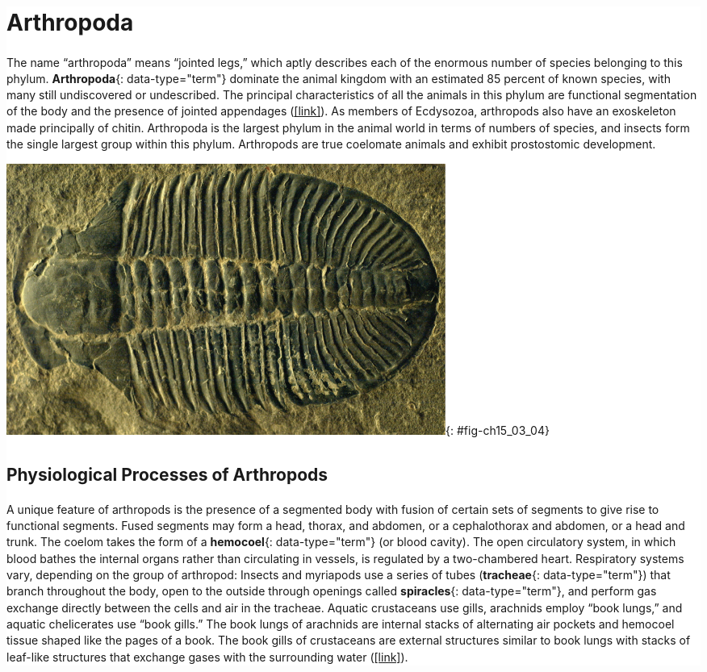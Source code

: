 # Arthropoda

The name “arthropoda” means “jointed legs,” which aptly describes each of the enormous number of species belonging to this phylum. **Arthropoda**{: data-type="term"} dominate the animal kingdom with an estimated 85 percent of known species, with many still undiscovered or undescribed. The principal characteristics of all the animals in this phylum are functional segmentation of the body and the presence of jointed appendages ([\[link\]](#fig-ch15_03_04)). As members of Ecdysozoa, arthropods also have an exoskeleton made principally of chitin. Arthropoda is the largest phylum in the animal world in terms of numbers of species, and insects form the single largest group within this phylum. Arthropods are true coelomate animals and exhibit prostostomic development.

 ![The fossilized trilobite resembles a footprint, with a rounded front end and ridges extending across the body.](../resources/Figure_15_03_04.jpg "Trilobites, like the one in this fossil, are an extinct group of arthropods. (credit: Kevin Walsh)"){: #fig-ch15_03_04}

## Physiological Processes of Arthropods

A unique feature of arthropods is the presence of a segmented body with fusion of certain sets of segments to give rise to functional segments. Fused segments may form a head, thorax, and abdomen, or a cephalothorax and abdomen, or a head and trunk. The coelom takes the form of a **hemocoel**{: data-type="term"} (or blood cavity). The open circulatory system, in which blood bathes the internal organs rather than circulating in vessels, is regulated by a two-chambered heart. Respiratory systems vary, depending on the group of arthropod: Insects and myriapods use a series of tubes (**tracheae**{: data-type="term"}) that branch throughout the body, open to the outside through openings called **spiracles**{: data-type="term"}, and perform gas exchange directly between the cells and air in the tracheae. Aquatic crustaceans use gills, arachnids employ “book lungs,” and aquatic chelicerates use “book gills.” The book lungs of arachnids are internal stacks of alternating air pockets and hemocoel tissue shaped like the pages of a book. The book gills of crustaceans are external structures similar to book lungs with stacks of leaf-like structures that exchange gases with the surrounding water ([\[link\]](#fig-ch15_03_05)).


[1]: http://openstaxcollege.org/l/nematode
[2]: http://openstaxcollege.org/l/arthropod2